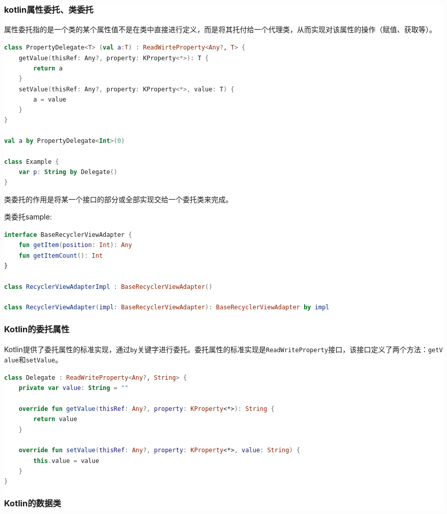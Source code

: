 ### kotlin属性委托、类委托
属性委托指的是一个类的某个属性值不是在类中直接进行定义，而是将其托付给一个代理类，从而实现对该属性的操作（赋值、获取等）。

```kotlin
class PropertyDelegate<T> (val a:T) : ReadWirteProperty<Any?, T> {
    getValue(thisRef: Any?, property: KProperty<*>): T {
        return a
    }
    setValue(thisRef: Any?, property: KProperty<*>, value: T) {
        a = value
    }
}

val a by PropertyDelegate<Int>(0)

class Example {
    var p: String by Delegate()
}
```

类委托的作用是将某一个接口的部分或全部实现交给一个委托类来完成。

类委托sample:

```kotlin
interface BaseRecyclerViewAdapter {
    fun getItem(position: Int): Any
    fun getItemCount(): Int
}

class RecyclerViewAdapterImpl : BaseRecyclerViewAdapter()

class RecyclerViewAdapter(impl: BaseRecyclerViewAdapter): BaseRecyclerViewAdapter by impl
```

### Kotlin的委托属性

Kotlin提供了委托属性的标准实现，通过`by`关键字进行委托。委托属性的标准实现是`ReadWriteProperty`接口，该接口定义了两个方法：`getValue`和`setValue`。

```kotlin
class Delegate : ReadWriteProperty<Any?, String> {
    private var value: String = ""

    override fun getValue(thisRef: Any?, property: KProperty<*>): String {
        return value
    }

    override fun setValue(thisRef: Any?, property: KProperty<*>, value: String) {
        this.value = value
    }
}
```

### Kotlin的数据类
